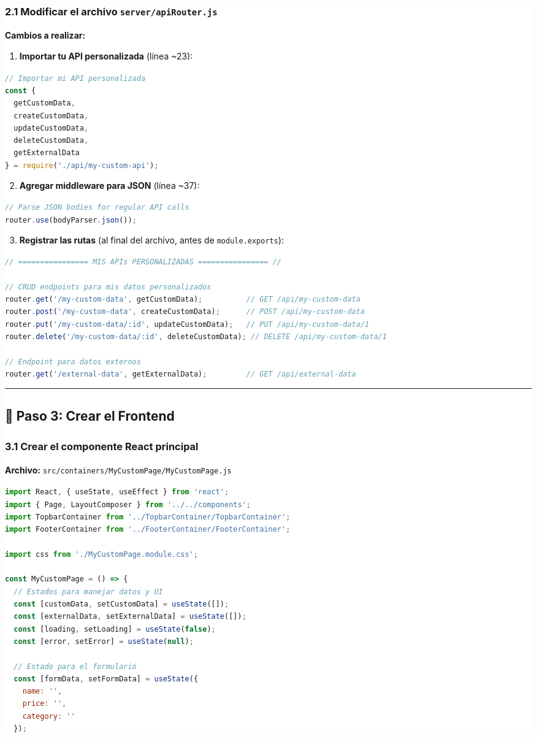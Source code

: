 ### 2.1 Modificar el archivo `server/apiRouter.js`

**Cambios a realizar:**

1. **Importar tu API personalizada** (línea ~23):

```javascript
// Importar mi API personalizada
const { 
  getCustomData, 
  createCustomData, 
  updateCustomData, 
  deleteCustomData, 
  getExternalData 
} = require('./api/my-custom-api');
```

2. **Agregar middleware para JSON** (línea ~37):

```javascript
// Parse JSON bodies for regular API calls
router.use(bodyParser.json());
```

3. **Registrar las rutas** (al final del archivo, antes de `module.exports`):

```javascript
// ================ MIS APIs PERSONALIZADAS ================ //

// CRUD endpoints para mis datos personalizados
router.get('/my-custom-data', getCustomData);          // GET /api/my-custom-data
router.post('/my-custom-data', createCustomData);      // POST /api/my-custom-data
router.put('/my-custom-data/:id', updateCustomData);   // PUT /api/my-custom-data/1
router.delete('/my-custom-data/:id', deleteCustomData); // DELETE /api/my-custom-data/1

// Endpoint para datos externos
router.get('/external-data', getExternalData);         // GET /api/external-data
```

---

## 🎨 Paso 3: Crear el Frontend

### 3.1 Crear el componente React principal

**Archivo:** `src/containers/MyCustomPage/MyCustomPage.js`

```javascript
import React, { useState, useEffect } from 'react';
import { Page, LayoutComposer } from '../../components';
import TopbarContainer from '../TopbarContainer/TopbarContainer';
import FooterContainer from '../FooterContainer/FooterContainer';

import css from './MyCustomPage.module.css';

const MyCustomPage = () => {
  // Estados para manejar datos y UI
  const [customData, setCustomData] = useState([]);
  const [externalData, setExternalData] = useState([]);
  const [loading, setLoading] = useState(false);
  const [error, setError] = useState(null);
  
  // Estado para el formulario
  const [formData, setFormData] = useState({
    name: '',
    price: '',
    category: ''
  });
```